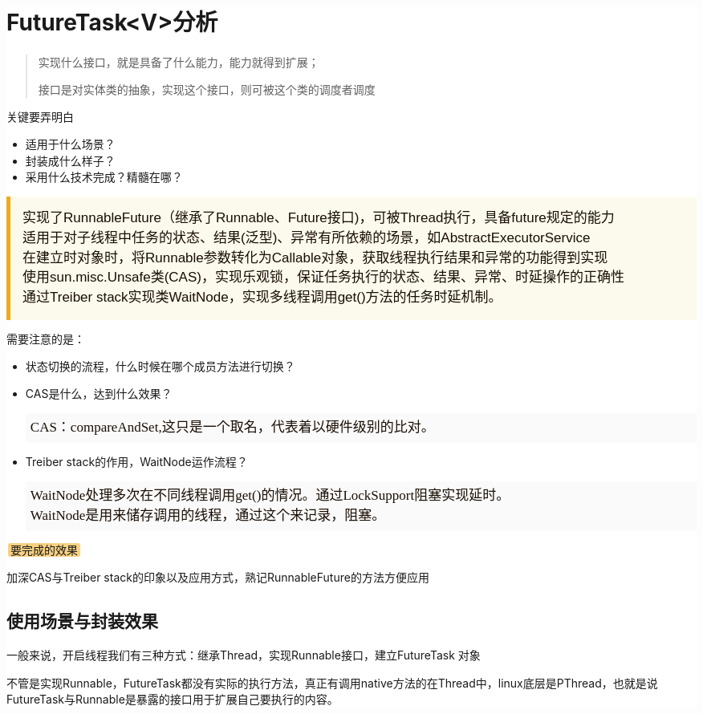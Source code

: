 FutureTask\<V>分析
===============

> 实现什么接口，就是具备了什么能力，能力就得到扩展；
>
> 接口是对实体类的抽象，实现这个接口，则可被这个类的调度者调度

关键要弄明白

- 适用于什么场景？
- 封装成什么样子？
- 采用什么技术完成？精髓在哪？

<div style="background:#FCFAED; color:#1A0F05; border-left:5px solid #F2AA15; padding:15px; font-family:Arial,楷体; font-size:17px" >
    实现了RunnableFuture（继承了Runnable、Future接口)，可被Thread执行，具备future规定的能力<br/>
    适用于对子线程中任务的状态、结果(泛型)、异常有所依赖的场景，如AbstractExecutorService<br/>
    在建立时对象时，将Runnable参数转化为Callable对象，获取线程执行结果和异常的功能得到实现<br/>
    使用sun.misc.Unsafe类(CAS)，实现乐观锁，保证任务执行的状态、结果、异常、时延操作的正确性<br/>
    通过Treiber stack实现类WaitNode，实现多线程调用get()方法的任务时延机制。
</div>

需要注意的是：

- 状态切换的流程，什么时候在哪个成员方法进行切换？

- CAS是什么，达到什么效果？

  <div style="background:#FAFAFA; color:#1A0F05; border:1px solid #FAFAFA; padding:5px; font-family:楷体; font-size:17px;  border-radius:3px" >
      CAS：compareAndSet,这只是一个取名，代表着以硬件级别的比对。<br/>
      </div>

- Treiber stack的作用，WaitNode运作流程？

  <div style="background:#FAFAFA; color:#1A0F05; border:1px solid #FAFAFA; padding:5px; font-family:楷体; font-size:17px;  border-radius:3px" >
      WaitNode处理多次在不同线程调用get()的情况。通过LockSupport阻塞实现延时。<br/>
  	WaitNode是用来储存调用的线程，通过这个来记录，阻塞。
  </div>

<span style="background-color: #F7D181; padding:0px 3px; margin:2px; border-radius:3px ">要完成的效果</span>

加深CAS与Treiber stack的印象以及应用方式，熟记RunnableFuture的方法方便应用



使用场景与封装效果
------------------

一般来说，开启线程我们有三种方式：继承Thread，实现Runnable接口，建立FutureTask 对象

不管是实现Runnable，FutureTask都没有实际的执行方法，真正有调用native方法的在Thread中，linux底层是PThread，也就是说FutureTask与Runnable是暴露的接口用于扩展自己要执行的内容。
